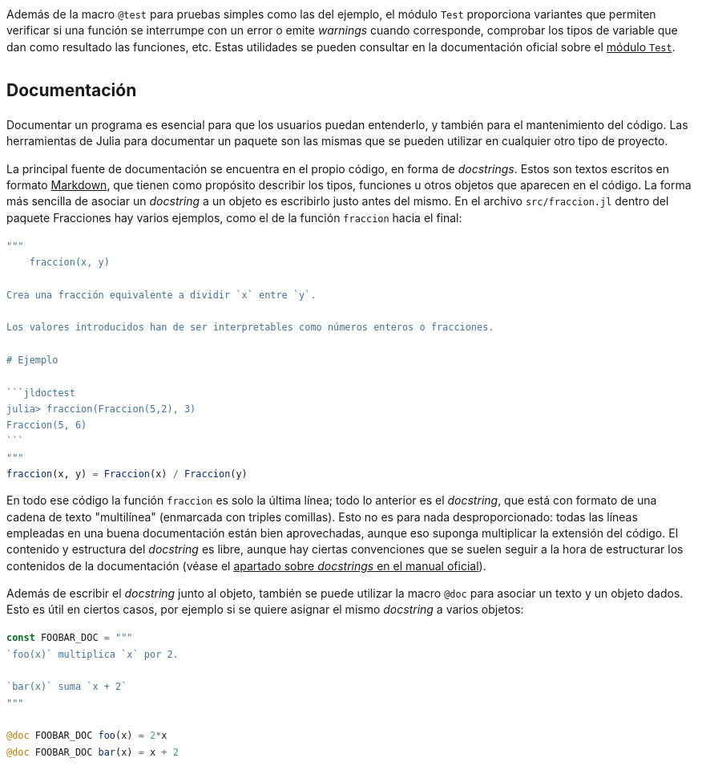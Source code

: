 Además de la macro `@test` para pruebas simples como las del ejemplo, el módulo `Test` proporciona variantes que permiten verificar si una función se interrumpe con un error o emite *warnings* cuando corresponde, comprobar los tipos de variable que dan como resultado las funciones, etc. Estas utilidades se pueden consultar en la documentación oficial sobre el [módulo `Test`](https://docs.julialang.org/en/v1/stdlib/Test/).

## Documentación

Documentar un programa es esencial para que los usuarios puedan entenderlo, y también para el mantenimiento del código. Las herramientas de Julia para documentar un paquete son las mismas que se pueden utilizar en cualquier otro tipo de proyecto.

La principal fuente de documentación se encuentra en el propio código, en forma de *docstrings*. Estos son textos escritos en formato [Markdown](https://daringfireball.net/projects/markdown/), que tienen como propósito describir los tipos, funciones u otros objetos que aparecen en el código. La forma más sencilla de asociar un *docstring* a un objeto es escribirlo justo antes del mismo. En el archivo `src/fraccion.jl` dentro del paquete Fracciones hay varios ejemplos, como el de la función `fraccion` hacia el final:

````julia
"""
    fraccion(x, y)
    
Crea una fracción equivalente a dividir `x` entre `y`.

Los valores introducidos han de ser interpretables como números enteros o fracciones.

# Ejemplo

```jldoctest
julia> fraccion(Fraccion(5,2), 3)
Fraccion(5, 6)
```
"""
fraccion(x, y) = Fraccion(x) / Fraccion(y)
````

En todo ese código la función `fraccion` es solo la última línea; todo lo anterior es el *docstring*, que está con formato de una cadena de texto "multilínea" (enmarcada con triples comillas). Esto no es para nada desproporcionado: todas las líneas empleadas en una buena documentación están bien aprovechadas, aunque eso suponga multiplicar la extensión del código. El contenido y estructura del *docstring* es libre, aunque hay ciertas convenciones que se suelen seguir a la hora de estructurar los contenidos de la documentación (véase el [apartado sobre *docstrings* en el manual oficial](https://docs.julialang.org/en/v1/manual/documentation/)).

Además de escribir el *docstring* junto al objeto, también se puede utilizar la macro `@doc` para asociar un texto y un objeto dados. Esto es útil en ciertos casos, por ejemplo si se quiere asignar el mismo *docstring* a varios objetos:

```julia
const FOOBAR_DOC = """
`foo(x)` multiplica `x` por 2.

`bar(x)` suma `x + 2`
"""

@doc FOOBAR_DOC foo(x) = 2*x
@doc FOOBAR_DOC bar(x) = x + 2
```
